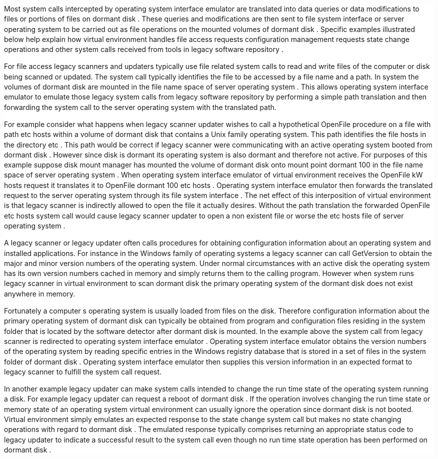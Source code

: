 Most system calls intercepted by operating system interface emulator are translated into data queries or data modifications to files or portions of files on dormant disk . These queries and modifications are then sent to file system interface or server operating system to be carried out as file operations on the mounted volumes of dormant disk . Specific examples illustrated below help explain how virtual environment handles file access requests configuration management requests state change operations and other system calls received from tools in legacy software repository .

For file access legacy scanners and updaters typically use file related system calls to read and write files of the computer or disk being scanned or updated. The system call typically identifies the file to be accessed by a file name and a path. In system the volumes of dormant disk are mounted in the file name space of server operating system . This allows operating system interface emulator to emulate those legacy system calls from legacy software repository by performing a simple path translation and then forwarding the system call to the server operating system with the translated path.

For example consider what happens when legacy scanner updater wishes to call a hypothetical OpenFile procedure on a file with path etc hosts within a volume of dormant disk that contains a Unix family operating system. This path identifies the file hosts in the directory etc . This path would be correct if legacy scanner were communicating with an active operating system booted from dormant disk . However since disk is dormant its operating system is also dormant and therefore not active. For purposes of this example suppose disk mount manager has mounted the volume of dormant disk onto mount point dormant 100 in the file name space of server operating system . When operating system interface emulator of virtual environment receives the OpenFile kW hosts request it translates it to OpenFile dormant 100 etc hosts . Operating system interface emulator then forwards the translated request to the server operating system through its file system interface . The net effect of this interposition of virtual environment is that legacy scanner is indirectly allowed to open the file it actually desires. Without the path translation the forwarded OpenFile etc hosts system call would cause legacy scanner updater to open a non existent file or worse the etc hosts file of server operating system .

A legacy scanner or legacy updater often calls procedures for obtaining configuration information about an operating system and installed applications. For instance in the Windows family of operating systems a legacy scanner can call GetVersion to obtain the major and minor version numbers of the operating system. Under normal circumstances with an active disk the operating system has its own version numbers cached in memory and simply returns them to the calling program. However when system runs legacy scanner in virtual environment to scan dormant disk the primary operating system of the dormant disk does not exist anywhere in memory.

Fortunately a computer s operating system is usually loaded from files on the disk. Therefore configuration information about the primary operating system of dormant disk can typically be obtained from program and configuration files residing in the system folder that is located by the software detector after dormant disk is mounted. In the example above the system call from legacy scanner is redirected to operating system interface emulator . Operating system interface emulator obtains the version numbers of the operating system by reading specific entries in the Windows registry database that is stored in a set of files in the system folder of dormant disk . Operating system interface emulator then supplies this version information in an expected format to legacy scanner to fulfill the system call request.

In another example legacy updater can make system calls intended to change the run time state of the operating system running a disk. For example legacy updater can request a reboot of dormant disk . If the operation involves changing the run time state or memory state of an operating system virtual environment can usually ignore the operation since dormant disk is not booted. Virtual environment simply emulates an expected response to the state change system call but makes no state changing operations with regard to dormant disk . The emulated response typically comprises returning an appropriate status code to legacy updater to indicate a successful result to the system call even though no run time state operation has been performed on dormant disk .
